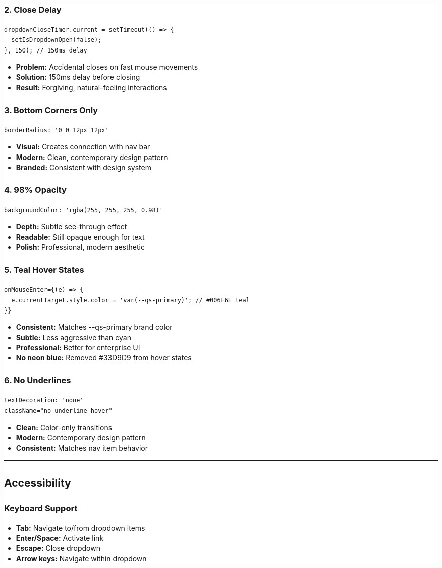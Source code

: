 ### 2. Close Delay
```tsx
dropdownCloseTimer.current = setTimeout(() => {
  setIsDropdownOpen(false);
}, 150); // 150ms delay
```
- **Problem:** Accidental closes on fast mouse movements
- **Solution:** 150ms delay before closing
- **Result:** Forgiving, natural-feeling interactions

### 3. Bottom Corners Only
```tsx
borderRadius: '0 0 12px 12px'
```
- **Visual:** Creates connection with nav bar
- **Modern:** Clean, contemporary design pattern
- **Branded:** Consistent with design system

### 4. 98% Opacity
```tsx
backgroundColor: 'rgba(255, 255, 255, 0.98)'
```
- **Depth:** Subtle see-through effect
- **Readable:** Still opaque enough for text
- **Polish:** Professional, modern aesthetic

### 5. Teal Hover States
```tsx
onMouseEnter={(e) => {
  e.currentTarget.style.color = 'var(--qs-primary)'; // #006E6E teal
}}
```
- **Consistent:** Matches --qs-primary brand color
- **Subtle:** Less aggressive than cyan
- **Professional:** Better for enterprise UI
- **No neon blue:** Removed #33D9D9 from hover states

### 6. No Underlines
```tsx
textDecoration: 'none'
className="no-underline-hover"
```
- **Clean:** Color-only transitions
- **Modern:** Contemporary design pattern
- **Consistent:** Matches nav item behavior

---

## Accessibility

### Keyboard Support
- **Tab:** Navigate to/from dropdown items
- **Enter/Space:** Activate link
- **Escape:** Close dropdown
- **Arrow keys:** Navigate within dropdown
